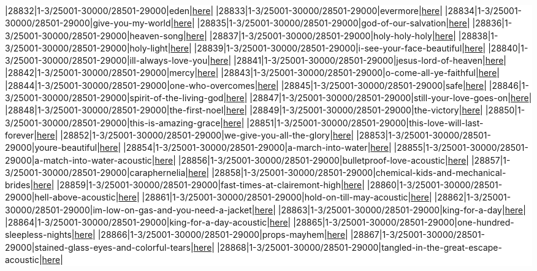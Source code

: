 |28832|1-3/25001-30000/28501-29000|eden|[here](https://cdn.jsdelivr.net/gh/guitarchord/c1-3/25001-30000/28501-29000/eden.webp)|
|28833|1-3/25001-30000/28501-29000|evermore|[here](https://cdn.jsdelivr.net/gh/guitarchord/c1-3/25001-30000/28501-29000/evermore.webp)|
|28834|1-3/25001-30000/28501-29000|give-you-my-world|[here](https://cdn.jsdelivr.net/gh/guitarchord/c1-3/25001-30000/28501-29000/give-you-my-world.webp)|
|28835|1-3/25001-30000/28501-29000|god-of-our-salvation|[here](https://cdn.jsdelivr.net/gh/guitarchord/c1-3/25001-30000/28501-29000/god-of-our-salvation.webp)|
|28836|1-3/25001-30000/28501-29000|heaven-song|[here](https://cdn.jsdelivr.net/gh/guitarchord/c1-3/25001-30000/28501-29000/heaven-song.webp)|
|28837|1-3/25001-30000/28501-29000|holy-holy-holy|[here](https://cdn.jsdelivr.net/gh/guitarchord/c1-3/25001-30000/28501-29000/holy-holy-holy.webp)|
|28838|1-3/25001-30000/28501-29000|holy-light|[here](https://cdn.jsdelivr.net/gh/guitarchord/c1-3/25001-30000/28501-29000/holy-light.webp)|
|28839|1-3/25001-30000/28501-29000|i-see-your-face-beautiful|[here](https://cdn.jsdelivr.net/gh/guitarchord/c1-3/25001-30000/28501-29000/i-see-your-face-beautiful.webp)|
|28840|1-3/25001-30000/28501-29000|ill-always-love-you|[here](https://cdn.jsdelivr.net/gh/guitarchord/c1-3/25001-30000/28501-29000/ill-always-love-you.webp)|
|28841|1-3/25001-30000/28501-29000|jesus-lord-of-heaven|[here](https://cdn.jsdelivr.net/gh/guitarchord/c1-3/25001-30000/28501-29000/jesus-lord-of-heaven.webp)|
|28842|1-3/25001-30000/28501-29000|mercy|[here](https://cdn.jsdelivr.net/gh/guitarchord/c1-3/25001-30000/28501-29000/mercy.webp)|
|28843|1-3/25001-30000/28501-29000|o-come-all-ye-faithful|[here](https://cdn.jsdelivr.net/gh/guitarchord/c1-3/25001-30000/28501-29000/o-come-all-ye-faithful.webp)|
|28844|1-3/25001-30000/28501-29000|one-who-overcomes|[here](https://cdn.jsdelivr.net/gh/guitarchord/c1-3/25001-30000/28501-29000/one-who-overcomes.webp)|
|28845|1-3/25001-30000/28501-29000|safe|[here](https://cdn.jsdelivr.net/gh/guitarchord/c1-3/25001-30000/28501-29000/safe.webp)|
|28846|1-3/25001-30000/28501-29000|spirit-of-the-living-god|[here](https://cdn.jsdelivr.net/gh/guitarchord/c1-3/25001-30000/28501-29000/spirit-of-the-living-god.webp)|
|28847|1-3/25001-30000/28501-29000|still-your-love-goes-on|[here](https://cdn.jsdelivr.net/gh/guitarchord/c1-3/25001-30000/28501-29000/still-your-love-goes-on.webp)|
|28848|1-3/25001-30000/28501-29000|the-first-noel|[here](https://cdn.jsdelivr.net/gh/guitarchord/c1-3/25001-30000/28501-29000/the-first-noel.webp)|
|28849|1-3/25001-30000/28501-29000|the-victory|[here](https://cdn.jsdelivr.net/gh/guitarchord/c1-3/25001-30000/28501-29000/the-victory.webp)|
|28850|1-3/25001-30000/28501-29000|this-is-amazing-grace|[here](https://cdn.jsdelivr.net/gh/guitarchord/c1-3/25001-30000/28501-29000/this-is-amazing-grace.webp)|
|28851|1-3/25001-30000/28501-29000|this-love-will-last-forever|[here](https://cdn.jsdelivr.net/gh/guitarchord/c1-3/25001-30000/28501-29000/this-love-will-last-forever.webp)|
|28852|1-3/25001-30000/28501-29000|we-give-you-all-the-glory|[here](https://cdn.jsdelivr.net/gh/guitarchord/c1-3/25001-30000/28501-29000/we-give-you-all-the-glory.webp)|
|28853|1-3/25001-30000/28501-29000|youre-beautiful|[here](https://cdn.jsdelivr.net/gh/guitarchord/c1-3/25001-30000/28501-29000/youre-beautiful.webp)|
|28854|1-3/25001-30000/28501-29000|a-march-into-water|[here](https://cdn.jsdelivr.net/gh/guitarchord/c1-3/25001-30000/28501-29000/a-march-into-water.webp)|
|28855|1-3/25001-30000/28501-29000|a-match-into-water-acoustic|[here](https://cdn.jsdelivr.net/gh/guitarchord/c1-3/25001-30000/28501-29000/a-match-into-water-acoustic.webp)|
|28856|1-3/25001-30000/28501-29000|bulletproof-love-acoustic|[here](https://cdn.jsdelivr.net/gh/guitarchord/c1-3/25001-30000/28501-29000/bulletproof-love-acoustic.webp)|
|28857|1-3/25001-30000/28501-29000|caraphernelia|[here](https://cdn.jsdelivr.net/gh/guitarchord/c1-3/25001-30000/28501-29000/caraphernelia.webp)|
|28858|1-3/25001-30000/28501-29000|chemical-kids-and-mechanical-brides|[here](https://cdn.jsdelivr.net/gh/guitarchord/c1-3/25001-30000/28501-29000/chemical-kids-and-mechanical-brides.webp)|
|28859|1-3/25001-30000/28501-29000|fast-times-at-clairemont-high|[here](https://cdn.jsdelivr.net/gh/guitarchord/c1-3/25001-30000/28501-29000/fast-times-at-clairemont-high.webp)|
|28860|1-3/25001-30000/28501-29000|hell-above-acoustic|[here](https://cdn.jsdelivr.net/gh/guitarchord/c1-3/25001-30000/28501-29000/hell-above-acoustic.webp)|
|28861|1-3/25001-30000/28501-29000|hold-on-till-may-acoustic|[here](https://cdn.jsdelivr.net/gh/guitarchord/c1-3/25001-30000/28501-29000/hold-on-till-may-acoustic.webp)|
|28862|1-3/25001-30000/28501-29000|im-low-on-gas-and-you-need-a-jacket|[here](https://cdn.jsdelivr.net/gh/guitarchord/c1-3/25001-30000/28501-29000/im-low-on-gas-and-you-need-a-jacket.webp)|
|28863|1-3/25001-30000/28501-29000|king-for-a-day|[here](https://cdn.jsdelivr.net/gh/guitarchord/c1-3/25001-30000/28501-29000/king-for-a-day.webp)|
|28864|1-3/25001-30000/28501-29000|king-for-a-day-acoustic|[here](https://cdn.jsdelivr.net/gh/guitarchord/c1-3/25001-30000/28501-29000/king-for-a-day-acoustic.webp)|
|28865|1-3/25001-30000/28501-29000|one-hundred-sleepless-nights|[here](https://cdn.jsdelivr.net/gh/guitarchord/c1-3/25001-30000/28501-29000/one-hundred-sleepless-nights.webp)|
|28866|1-3/25001-30000/28501-29000|props-mayhem|[here](https://cdn.jsdelivr.net/gh/guitarchord/c1-3/25001-30000/28501-29000/props-mayhem.webp)|
|28867|1-3/25001-30000/28501-29000|stained-glass-eyes-and-colorful-tears|[here](https://cdn.jsdelivr.net/gh/guitarchord/c1-3/25001-30000/28501-29000/stained-glass-eyes-and-colorful-tears.webp)|
|28868|1-3/25001-30000/28501-29000|tangled-in-the-great-escape-acoustic|[here](https://cdn.jsdelivr.net/gh/guitarchord/c1-3/25001-30000/28501-29000/tangled-in-the-great-escape-acoustic.webp)|